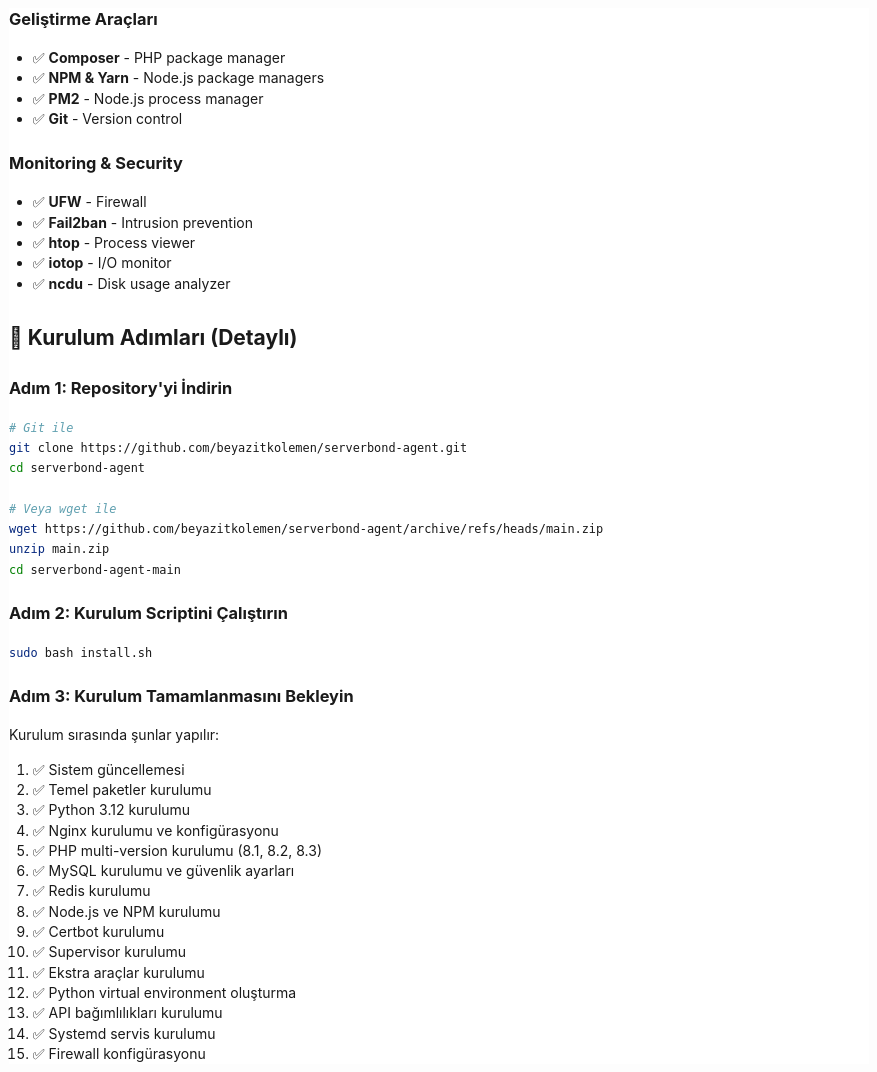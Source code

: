 ### Geliştirme Araçları
- ✅ **Composer** - PHP package manager
- ✅ **NPM & Yarn** - Node.js package managers
- ✅ **PM2** - Node.js process manager
- ✅ **Git** - Version control

### Monitoring & Security
- ✅ **UFW** - Firewall
- ✅ **Fail2ban** - Intrusion prevention
- ✅ **htop** - Process viewer
- ✅ **iotop** - I/O monitor
- ✅ **ncdu** - Disk usage analyzer

## 🔧 Kurulum Adımları (Detaylı)

### Adım 1: Repository'yi İndirin

```bash
# Git ile
git clone https://github.com/beyazitkolemen/serverbond-agent.git
cd serverbond-agent

# Veya wget ile
wget https://github.com/beyazitkolemen/serverbond-agent/archive/refs/heads/main.zip
unzip main.zip
cd serverbond-agent-main
```

### Adım 2: Kurulum Scriptini Çalıştırın

```bash
sudo bash install.sh
```

### Adım 3: Kurulum Tamamlanmasını Bekleyin

Kurulum sırasında şunlar yapılır:
1. ✅ Sistem güncellemesi
2. ✅ Temel paketler kurulumu
3. ✅ Python 3.12 kurulumu
4. ✅ Nginx kurulumu ve konfigürasyonu
5. ✅ PHP multi-version kurulumu (8.1, 8.2, 8.3)
6. ✅ MySQL kurulumu ve güvenlik ayarları
7. ✅ Redis kurulumu
8. ✅ Node.js ve NPM kurulumu
9. ✅ Certbot kurulumu
10. ✅ Supervisor kurulumu
11. ✅ Ekstra araçlar kurulumu
12. ✅ Python virtual environment oluşturma
13. ✅ API bağımlılıkları kurulumu
14. ✅ Systemd servis kurulumu
15. ✅ Firewall konfigürasyonu
